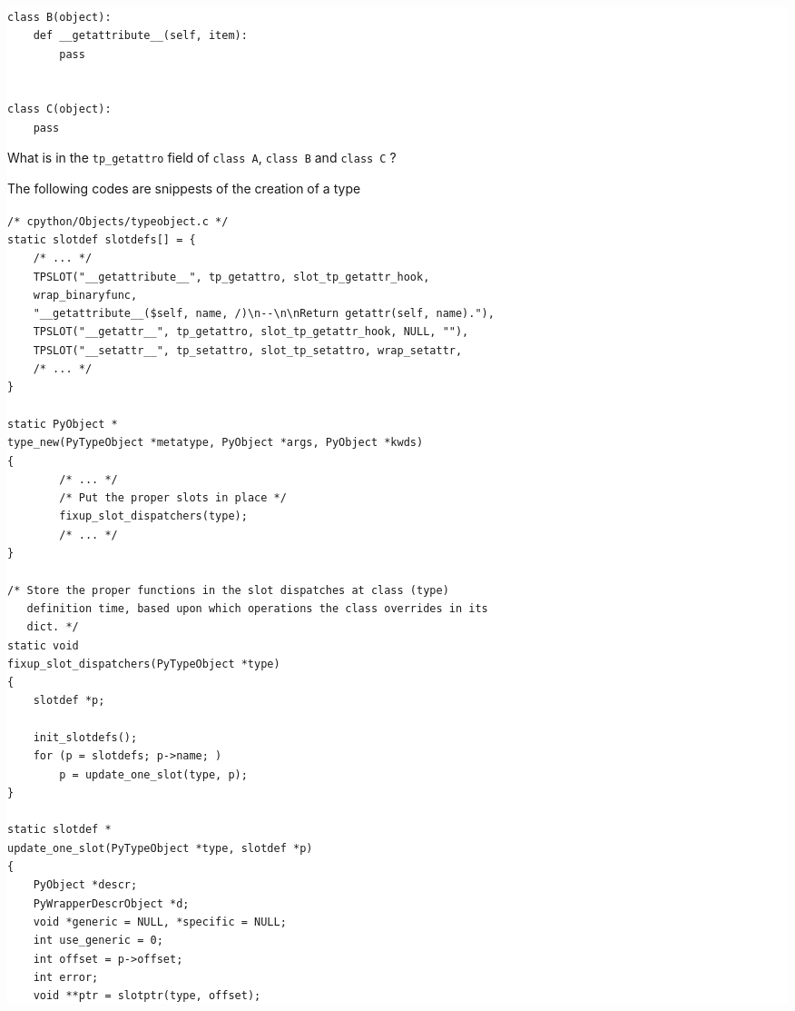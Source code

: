     class B(object):
        def __getattribute__(self, item):
            pass


    class C(object):
        pass

What is in the `tp_getattro` field of `class A`, `class B` and `class C` ?

The following codes are snippests of the creation of a type

    /* cpython/Objects/typeobject.c */
    static slotdef slotdefs[] = {
        /* ... */
        TPSLOT("__getattribute__", tp_getattro, slot_tp_getattr_hook,
        wrap_binaryfunc,
        "__getattribute__($self, name, /)\n--\n\nReturn getattr(self, name)."),
        TPSLOT("__getattr__", tp_getattro, slot_tp_getattr_hook, NULL, ""),
        TPSLOT("__setattr__", tp_setattro, slot_tp_setattro, wrap_setattr,
        /* ... */
    }

    static PyObject *
    type_new(PyTypeObject *metatype, PyObject *args, PyObject *kwds)
    {
            /* ... */
            /* Put the proper slots in place */
            fixup_slot_dispatchers(type);
            /* ... */
    }

    /* Store the proper functions in the slot dispatches at class (type)
       definition time, based upon which operations the class overrides in its
       dict. */
    static void
    fixup_slot_dispatchers(PyTypeObject *type)
    {
        slotdef *p;

        init_slotdefs();
        for (p = slotdefs; p->name; )
            p = update_one_slot(type, p);
    }

    static slotdef *
    update_one_slot(PyTypeObject *type, slotdef *p)
    {
        PyObject *descr;
        PyWrapperDescrObject *d;
        void *generic = NULL, *specific = NULL;
        int use_generic = 0;
        int offset = p->offset;
        int error;
        void **ptr = slotptr(type, offset);
